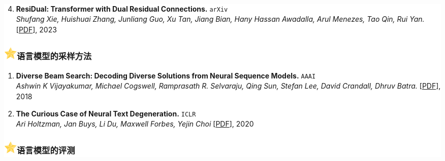 4. **ResiDual: Transformer with Dual Residual Connections.** `arXiv`  
   *Shufang Xie, Huishuai Zhang, Junliang Guo, Xu Tan, Jiang Bian, Hany Hassan Awadalla, Arul Menezes, Tao Qin, Rui Yan.* [[PDF](https://arxiv.org/abs/2304.14802)], 2023




### <img src="..\figure\star.svg" width="25" height="25" />语言模型的采样方法

1. **Diverse Beam Search: Decoding Diverse Solutions from Neural Sequence Models.** `AAAI`  
   *Ashwin K Vijayakumar, Michael Cogswell, Ramprasath R. Selvaraju, Qing Sun, Stefan Lee, David Crandall, Dhruv Batra.* [[PDF](https://arxiv.org/abs/1610.02424)], 2018

2. **The Curious Case of Neural Text Degeneration.** `ICLR`  
   *Ari Holtzman, Jan Buys, Li Du, Maxwell Forbes, Yejin Choi* [[PDF](https://arxiv.org/abs/1904.09751)], 2020




### <img src="..\figure\star.svg" width="25" height="25" />语言模型的评测
